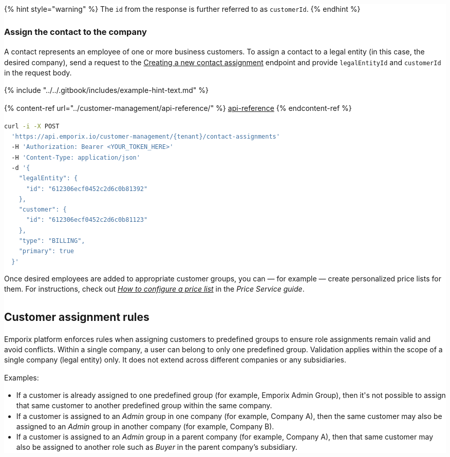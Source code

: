 {% hint style="warning" %}
The `id` from the response is further referred to as `customerId`.
{% endhint %}

### Assign the contact to the company

A contact represents an employee of one or more business customers.
To assign a contact to a legal entity (in this case, the desired company), send a request to the [Creating a new contact assignment](https://developer.emporix.io/api-references/api-guides/companies-and-customers/client-management/api-reference/contact-assignments#post-tenant-contact-assignments) endpoint and provide `legalEntityId` and `customerId` in the request body.

{% include "../../.gitbook/includes/example-hint-text.md" %}

{% content-ref url="../customer-management/api-reference/" %}
[api-reference](../customer-management/api-reference/)
{% endcontent-ref %}

```bash
curl -i -X POST 
  'https://api.emporix.io/customer-management/{tenant}/contact-assignments' 
  -H 'Authorization: Bearer <YOUR_TOKEN_HERE>' 
  -H 'Content-Type: application/json' 
  -d '{
    "legalEntity": {
      "id": "612306ecf0452c2d6c0b81392"
    },
    "customer": {
      "id": "612306ecf0452c2d6c0b81123"
    },
    "type": "BILLING",
    "primary": true
  }'
```

Once desired employees are added to appropriate customer groups, you can — for example — create personalized price lists for them. For instructions, check out [_How to configure a price list_](../../prices-and-taxes/price-service/price.md#how-to-configure-a-price-list) in the _Price Service guide_.

## Customer assignment rules

Emporix platform enforces rules when assigning customers to predefined groups to ensure role assignments remain valid and avoid conflicts. Within a single company, a user can belong to only one predefined group.
Validation applies within the scope of a single company (legal entity) only. It does not extend across different companies or any subsidiaries.

Examples: 

* If a customer is already assigned to one predefined group (for example, Emporix Admin Group), then it's not possible to assign that same customer to another predefined group within the same company.
* If a customer is assigned to an *Admin* group in one company (for example, Company A), then the same customer may also be assigned to an *Admin* group in another company (for example, Company B).
* If a customer is assigned to an *Admin* group in a parent company (for example, Company A), then that same customer may also be assigned to another role such as *Buyer* in the parent company’s subsidiary.

